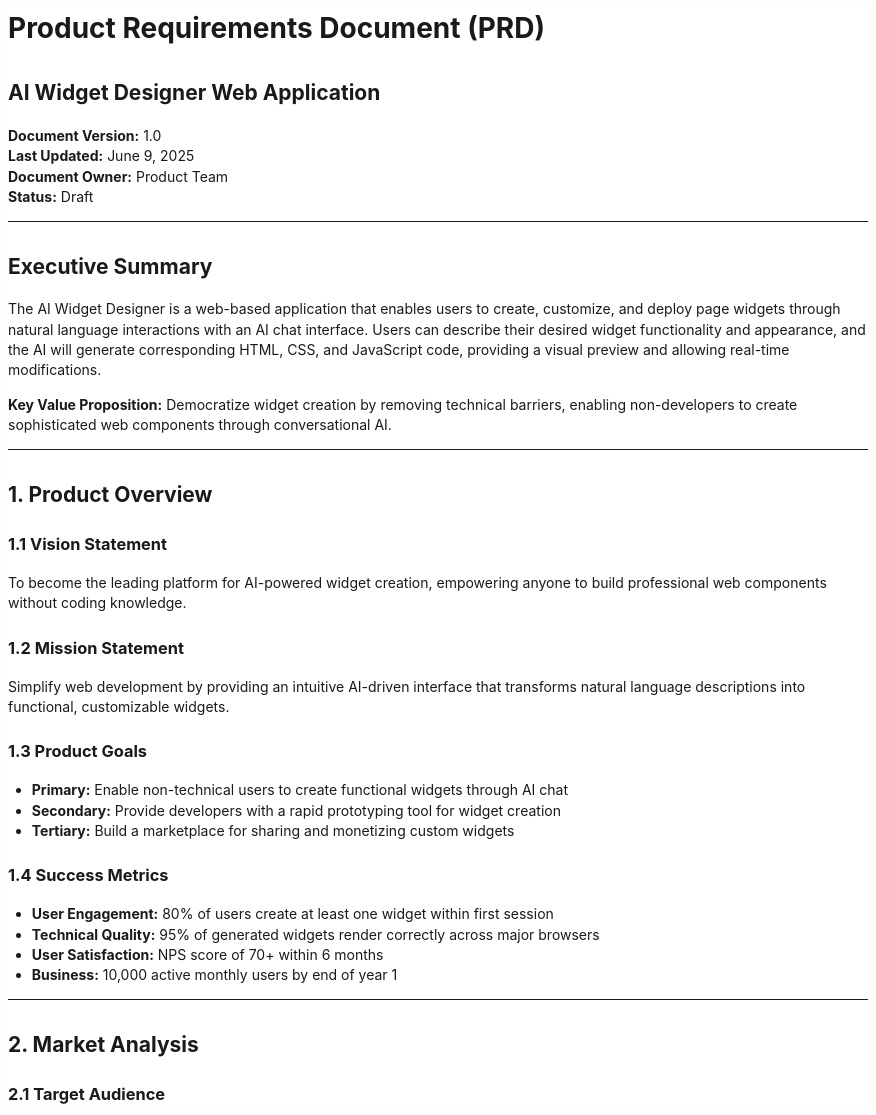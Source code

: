 # Product Requirements Document (PRD)
## AI Widget Designer Web Application

**Document Version:** 1.0  
**Last Updated:** June 9, 2025  
**Document Owner:** Product Team  
**Status:** Draft

---

## Executive Summary

The AI Widget Designer is a web-based application that enables users to create, customize, and deploy page widgets through natural language interactions with an AI chat interface. Users can describe their desired widget functionality and appearance, and the AI will generate corresponding HTML, CSS, and JavaScript code, providing a visual preview and allowing real-time modifications.

**Key Value Proposition:** Democratize widget creation by removing technical barriers, enabling non-developers to create sophisticated web components through conversational AI.

---

## 1. Product Overview

### 1.1 Vision Statement
To become the leading platform for AI-powered widget creation, empowering anyone to build professional web components without coding knowledge.

### 1.2 Mission Statement
Simplify web development by providing an intuitive AI-driven interface that transforms natural language descriptions into functional, customizable widgets.

### 1.3 Product Goals
- **Primary:** Enable non-technical users to create functional widgets through AI chat
- **Secondary:** Provide developers with a rapid prototyping tool for widget creation
- **Tertiary:** Build a marketplace for sharing and monetizing custom widgets

### 1.4 Success Metrics
- **User Engagement:** 80% of users create at least one widget within first session
- **Technical Quality:** 95% of generated widgets render correctly across major browsers
- **User Satisfaction:** NPS score of 70+ within 6 months
- **Business:** 10,000 active monthly users by end of year 1

---

## 2. Market Analysis

### 2.1 Target Audience
